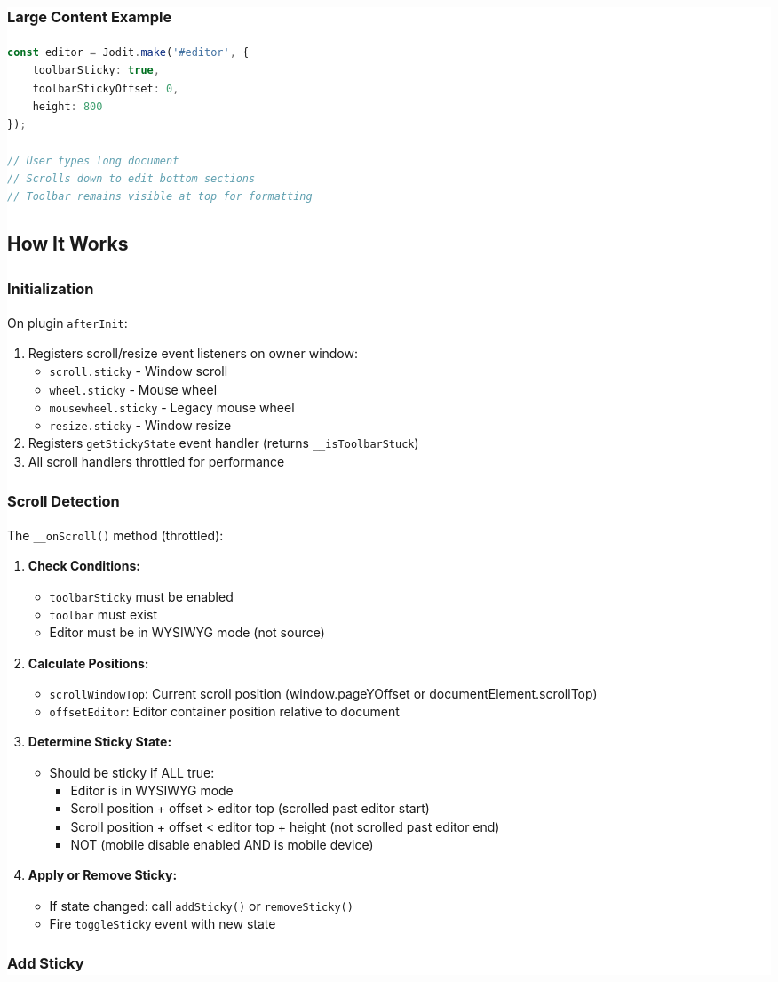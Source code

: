 ### Large Content Example

```typescript
const editor = Jodit.make('#editor', {
    toolbarSticky: true,
    toolbarStickyOffset: 0,
    height: 800
});

// User types long document
// Scrolls down to edit bottom sections
// Toolbar remains visible at top for formatting
```

## How It Works

### Initialization

On plugin `afterInit`:
1. Registers scroll/resize event listeners on owner window:
   - `scroll.sticky` - Window scroll
   - `wheel.sticky` - Mouse wheel
   - `mousewheel.sticky` - Legacy mouse wheel
   - `resize.sticky` - Window resize
2. Registers `getStickyState` event handler (returns `__isToolbarStuck`)
3. All scroll handlers throttled for performance

### Scroll Detection

The `__onScroll()` method (throttled):

1. **Check Conditions:**
   - `toolbarSticky` must be enabled
   - `toolbar` must exist
   - Editor must be in WYSIWYG mode (not source)

2. **Calculate Positions:**
   - `scrollWindowTop`: Current scroll position (window.pageYOffset or documentElement.scrollTop)
   - `offsetEditor`: Editor container position relative to document

3. **Determine Sticky State:**
   - Should be sticky if ALL true:
     - Editor is in WYSIWYG mode
     - Scroll position + offset > editor top (scrolled past editor start)
     - Scroll position + offset < editor top + height (not scrolled past editor end)
     - NOT (mobile disable enabled AND is mobile device)

4. **Apply or Remove Sticky:**
   - If state changed: call `addSticky()` or `removeSticky()`
   - Fire `toggleSticky` event with new state

### Add Sticky
